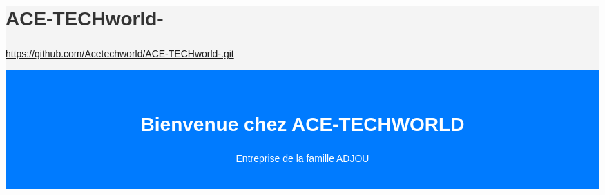 # ACE-TECHworld-
https://github.com/Acetechworld/ACE-TECHworld-.git<!DOCTYPE html>
<html lang="fr">
<head>
    <meta charset="UTF-8">
    <meta name="viewport" content="width=device-width, initial-scale=1.0">
    <title>ACE-TECHWORLD</title>
    <style>
        body {
            font-family: Arial, sans-serif;
            margin: 0;
            padding: 0;
            background-color: #f4f4f4;
            color: #333;
        }
        header {
            background-color: #007bff;
            color: white;
            padding: 20px;
            text-align: center;
        }
        section {
            padding: 20px;
        }
        h2 {
            color: #007bff;
        }
        footer {
            text-align: center;
            padding: 10px;
            background-color: #007bff;
            color: white;
            position: relative;
            bottom: 0;
            width: 100%;
        }
        .service-list {
            background: #e9ecef;
            padding: 10px;
            border-radius: 5px;
        }
    </style>
</head>
<body>

<header>
    <h1>Bienvenue chez ACE-TECHWORLD</h1>
    <p>Entreprise de la famille ADJOU</p>
</header>
